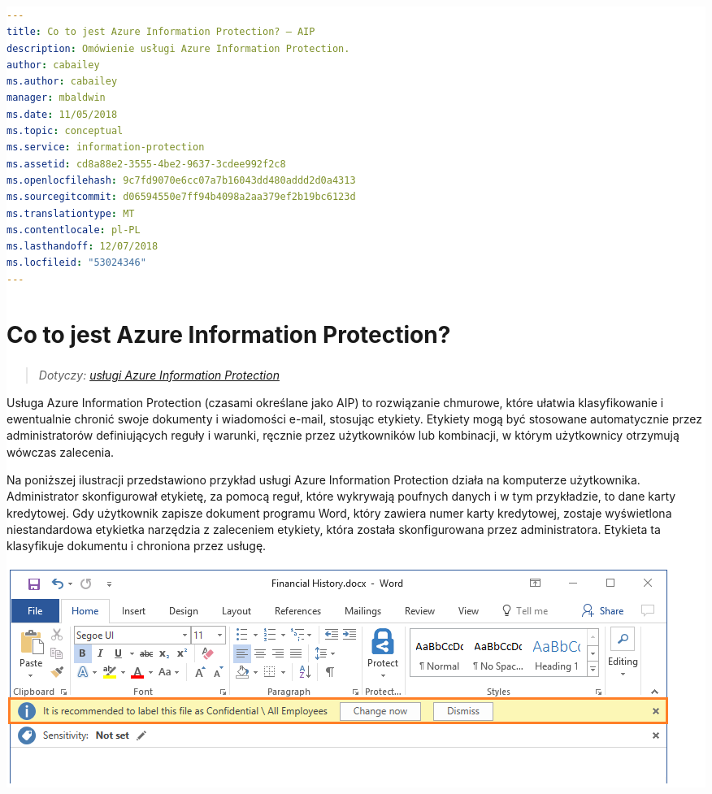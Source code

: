 ```yaml
---
title: Co to jest Azure Information Protection? — AIP
description: Omówienie usługi Azure Information Protection.
author: cabailey
ms.author: cabailey
manager: mbaldwin
ms.date: 11/05/2018
ms.topic: conceptual
ms.service: information-protection
ms.assetid: cd8a88e2-3555-4be2-9637-3cdee992f2c8
ms.openlocfilehash: 9c7fd9070e6cc07a7b16043dd480addd2d0a4313
ms.sourcegitcommit: d06594550e7ff94b4098a2aa379ef2b19bc6123d
ms.translationtype: MT
ms.contentlocale: pl-PL
ms.lasthandoff: 12/07/2018
ms.locfileid: "53024346"
---
```

# <a name="what-is-azure-information-protection"></a>Co to jest Azure Information Protection?

>*Dotyczy: [usługi Azure Information Protection](https://azure.microsoft.com/pricing/details/information-protection)*

Usługa Azure Information Protection (czasami określane jako AIP) to rozwiązanie chmurowe, które ułatwia klasyfikowanie i ewentualnie chronić swoje dokumenty i wiadomości e-mail, stosując etykiety. Etykiety mogą być stosowane automatycznie przez administratorów definiujących reguły i warunki, ręcznie przez użytkowników lub kombinacji, w którym użytkownicy otrzymują wówczas zalecenia. 

Na poniższej ilustracji przedstawiono przykład usługi Azure Information Protection działa na komputerze użytkownika. Administrator skonfigurował etykietę, za pomocą reguł, które wykrywają poufnych danych i w tym przykładzie, to dane karty kredytowej. Gdy użytkownik zapisze dokument programu Word, który zawiera numer karty kredytowej, zostaje wyświetlona niestandardowa etykietka narzędzia z zaleceniem etykiety, która została skonfigurowana przez administratora. Etykieta ta klasyfikuje dokumentu i chroniona przez usługę. 

![Przykład zalecanej klasyfikacji w usłudze Azure Information Protection](./media/info-protect-recommend-calloutsv2.png)
